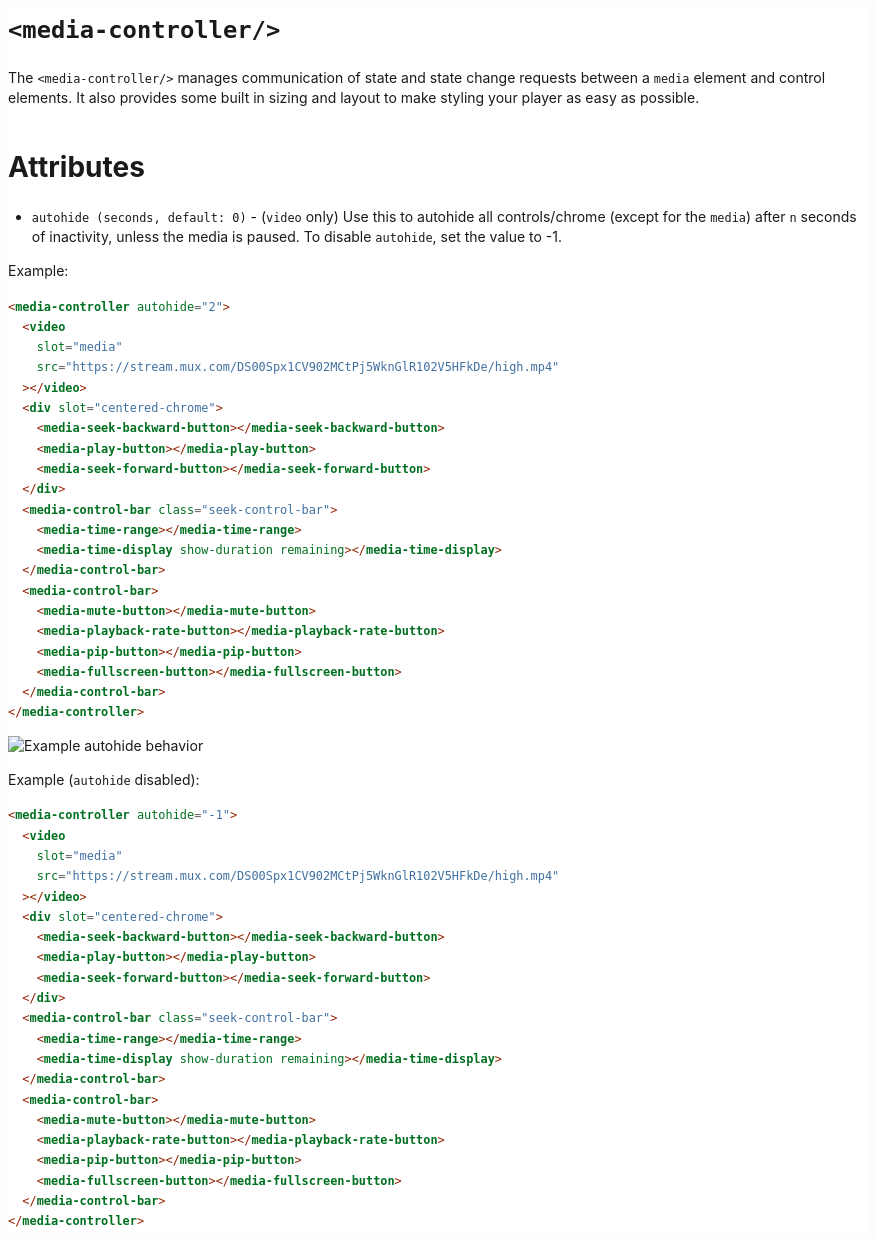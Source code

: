 # `<media-controller/>`

The `<media-controller/>` manages communication of state and state change requests between a `media` element and control elements. It also provides some built in sizing and layout to make styling your player as easy as possible.

# Attributes

* `autohide (seconds, default: 0)` - (`video` only) Use this to autohide all controls/chrome (except for the `media`) after `n` seconds of inactivity, unless the media is paused. To disable `autohide`, set the value to -1.

Example:

```html
<media-controller autohide="2">
  <video
    slot="media"
    src="https://stream.mux.com/DS00Spx1CV902MCtPj5WknGlR102V5HFkDe/high.mp4"
  ></video>
  <div slot="centered-chrome">
    <media-seek-backward-button></media-seek-backward-button>
    <media-play-button></media-play-button>
    <media-seek-forward-button></media-seek-forward-button>
  </div>
  <media-control-bar class="seek-control-bar">
    <media-time-range></media-time-range>
    <media-time-display show-duration remaining></media-time-display>
  </media-control-bar>
  <media-control-bar>
    <media-mute-button></media-mute-button>
    <media-playback-rate-button></media-playback-rate-button>
    <media-pip-button></media-pip-button>
    <media-fullscreen-button></media-fullscreen-button>
  </media-control-bar>
</media-controller>
```

<img src="https://image.mux.com/yxrSF1II82CjDSLR4100Eo5jBndsznIU7I00ZFylJbfvU/animated.gif" alt="Example autohide behavior" width="600"/>

Example (`autohide` disabled):

```html
<media-controller autohide="-1">
  <video
    slot="media"
    src="https://stream.mux.com/DS00Spx1CV902MCtPj5WknGlR102V5HFkDe/high.mp4"
  ></video>
  <div slot="centered-chrome">
    <media-seek-backward-button></media-seek-backward-button>
    <media-play-button></media-play-button>
    <media-seek-forward-button></media-seek-forward-button>
  </div>
  <media-control-bar class="seek-control-bar">
    <media-time-range></media-time-range>
    <media-time-display show-duration remaining></media-time-display>
  </media-control-bar>
  <media-control-bar>
    <media-mute-button></media-mute-button>
    <media-playback-rate-button></media-playback-rate-button>
    <media-pip-button></media-pip-button>
    <media-fullscreen-button></media-fullscreen-button>
  </media-control-bar>
</media-controller>
```